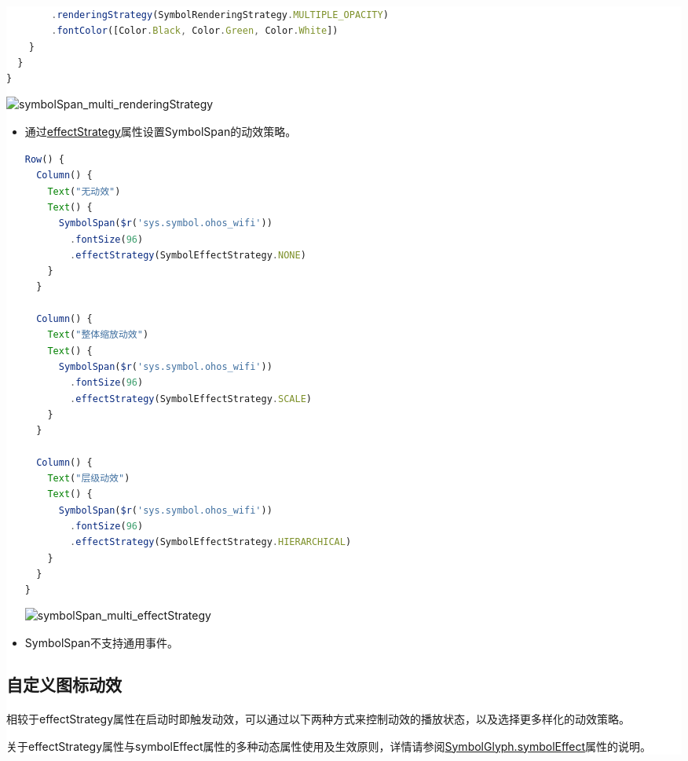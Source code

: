   ```ts
          .renderingStrategy(SymbolRenderingStrategy.MULTIPLE_OPACITY)
          .fontColor([Color.Black, Color.Green, Color.White])
      }
    }
  }
  ```
  ![symbolSpan_multi_renderingStrategy](figures/symbolspan_multi_renderingStrategy.png)

- 通过[effectStrategy](../reference/apis-arkui/arkui-ts/ts-basic-components-symbolSpan.md#effectstrategy)属性设置SymbolSpan的动效策略。

  ```ts
  Row() {
    Column() {
      Text("无动效")
      Text() {
        SymbolSpan($r('sys.symbol.ohos_wifi'))
          .fontSize(96)
          .effectStrategy(SymbolEffectStrategy.NONE)
      }
    }

    Column() {
      Text("整体缩放动效")
      Text() {
        SymbolSpan($r('sys.symbol.ohos_wifi'))
          .fontSize(96)
          .effectStrategy(SymbolEffectStrategy.SCALE)
      }
    }

    Column() {
      Text("层级动效")
      Text() {
        SymbolSpan($r('sys.symbol.ohos_wifi'))
          .fontSize(96)
          .effectStrategy(SymbolEffectStrategy.HIERARCHICAL)
      }
    }
  }
  ```
  ![symbolSpan_multi_effectStrategy](figures/symbolspan_multi_effectStrategy.gif)

- SymbolSpan不支持通用事件。

## 自定义图标动效

相较于effectStrategy属性在启动时即触发动效，可以通过以下两种方式来控制动效的播放状态，以及选择更多样化的动效策略。

关于effectStrategy属性与symbolEffect属性的多种动态属性使用及生效原则，详情请参阅[SymbolGlyph.symbolEffect](../reference/apis-arkui/arkui-ts/ts-basic-components-symbolGlyph.md#symboleffect12-1)属性的说明。  
